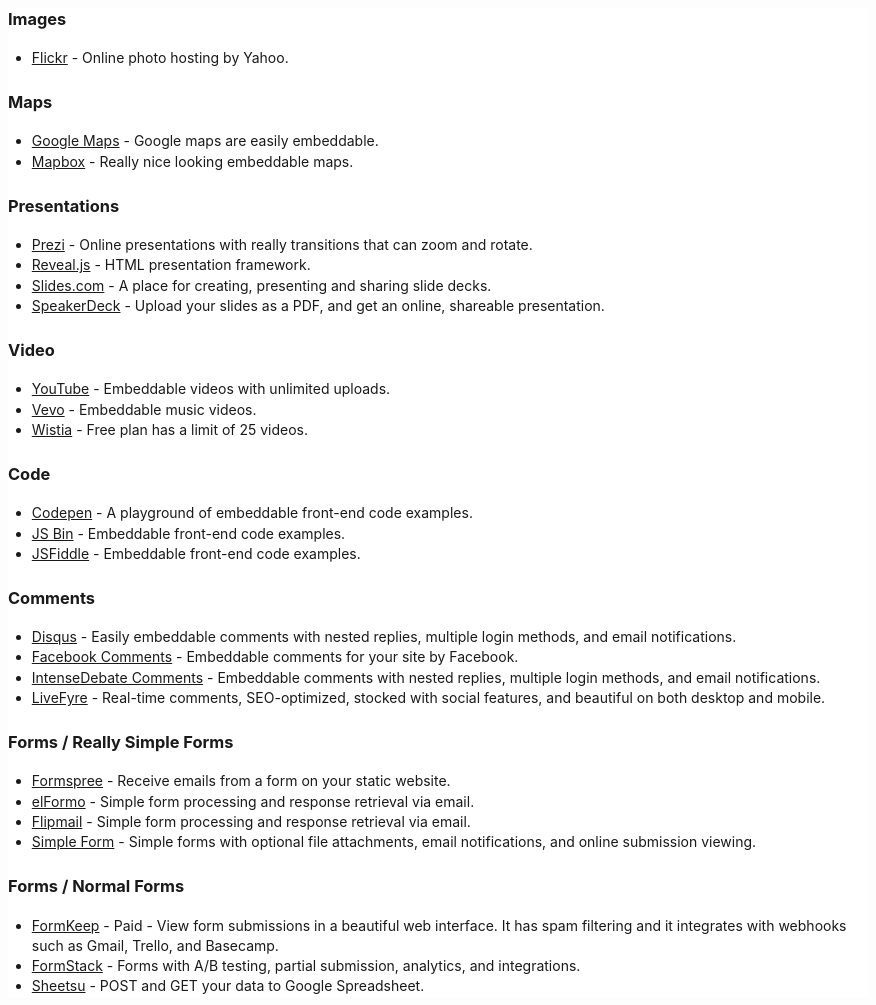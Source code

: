 ### Images

*   [Flickr](https://www.flickr.com/) - Online photo hosting by Yahoo.

### Maps

*   [Google Maps](http://maps.google.com/) - Google maps are easily embeddable.
*   [Mapbox](https://www.mapbox.com/) - Really nice looking embeddable maps.

### Presentations

*   [Prezi](https://prezi.com/) - Online presentations with really transitions that can zoom and rotate.
*   [Reveal.js](http://lab.hakim.se/reveal-js/) - HTML presentation framework.
*   [Slides.com](http://slides.com/) - A place for creating, presenting and sharing slide decks.
*   [SpeakerDeck](https://speakerdeck.com/) - Upload your slides as a PDF, and get an online, shareable presentation.

### Video

*   [YouTube](https://www.youtube.com/) - Embeddable videos with unlimited uploads.
*   [Vevo](http://www.vevo.com/) - Embeddable music videos.
*   [Wistia](http://wistia.com/) - Free plan has a limit of 25 videos.

### Code

*   [Codepen](http://codepen.io/) - A playground of embeddable front-end code examples.
*   [JS Bin](http://jsbin.com/) - Embeddable front-end code examples.
*   [JSFiddle](http://jsfiddle.net/) - Embeddable front-end code examples.

### Comments

*   [Disqus](https://disqus.com/) - Easily embeddable comments with nested replies, multiple login methods, and email notifications.
*   [Facebook Comments](https://developers.facebook.com/docs/plugins/comments) - Embeddable comments for your site by Facebook.
*   [IntenseDebate Comments](http://www.intensedebate.com/) - Embeddable comments with nested replies, multiple login methods, and email notifications.
*   [LiveFyre](http://web.livefyre.com/apps/comments/) - Real-time comments, SEO-optimized, stocked with social features, and beautiful on both desktop and mobile.

### Forms / Really Simple Forms

*   [Formspree](http://formspree.io/) - Receive emails from a form on your static website.
*   [elFormo](https://www.elformo.com/) - Simple form processing and response retrieval via email.
*   [Flipmail](http://flipmail.co/) - Simple form processing and response retrieval via email.
*   [Simple Form](https://getsimpleform.com/) - Simple forms with optional file attachments, email notifications, and online submission viewing.

### Forms / Normal Forms

*   [FormKeep](https://formkeep.com/) - Paid - View form submissions in a beautiful web interface. It has spam filtering and it integrates with webhooks such as Gmail, Trello, and Basecamp.
*   [FormStack](https://www.formstack.com/) - Forms with A/B testing, partial submission, analytics, and integrations.
*   [Sheetsu](https://sheetsu.com/) - POST and GET your data to Google Spreadsheet.
